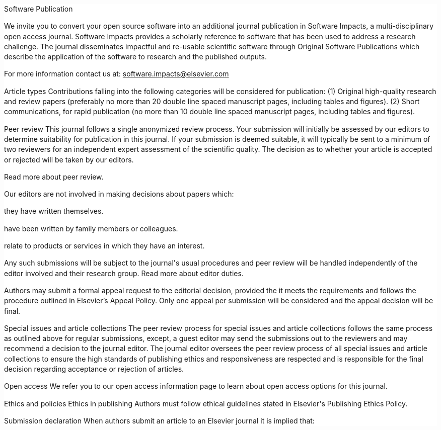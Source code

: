Software Publication

We invite you to convert your open source software into an additional journal publication in Software Impacts, a multi-disciplinary open access journal. Software Impacts provides a scholarly reference to software that has been used to address a research challenge. The journal disseminates impactful and re-usable scientific software through Original Software Publications which describe the application of the software to research and the published outputs.

For more information contact us at: software.impacts@elsevier.com

Article types
Contributions falling into the following categories will be considered for publication: (1) Original high-quality research and review papers (preferably no more than 20 double line spaced manuscript pages, including tables and figures). (2) Short communications, for rapid publication (no more than 10 double line spaced manuscript pages, including tables and figures).


Peer review
This journal follows a single anonymized review process. Your submission will initially be assessed by our editors to determine suitability for publication in this journal. If your submission is deemed suitable, it will typically be sent to a minimum of two reviewers for an independent expert assessment of the scientific quality. The decision as to whether your article is accepted or rejected will be taken by our editors.

Read more about peer review.

Our editors are not involved in making decisions about papers which:

they have written themselves.

have been written by family members or colleagues.

relate to products or services in which they have an interest.

Any such submissions will be subject to the journal's usual procedures and peer review will be handled independently of the editor involved and their research group. Read more about editor duties.

Authors may submit a formal appeal request to the editorial decision, provided the it meets the requirements and follows the procedure outlined in Elsevier’s Appeal Policy. Only one appeal per submission will be considered and the appeal decision will be final.

Special issues and article collections
The peer review process for special issues and article collections follows the same process as outlined above for regular submissions, except, a guest editor may send the submissions out to the reviewers and may recommend a decision to the journal editor. The journal editor oversees the peer review process of all special issues and article collections to ensure the high standards of publishing ethics and responsiveness are respected and is responsible for the final decision regarding acceptance or rejection of articles.

Open access
We refer you to our open access information page to learn about open access options for this journal.

Ethics and policies
Ethics in publishing
Authors must follow ethical guidelines stated in Elsevier's Publishing Ethics Policy.

Submission declaration
When authors submit an article to an Elsevier journal it is implied that:
